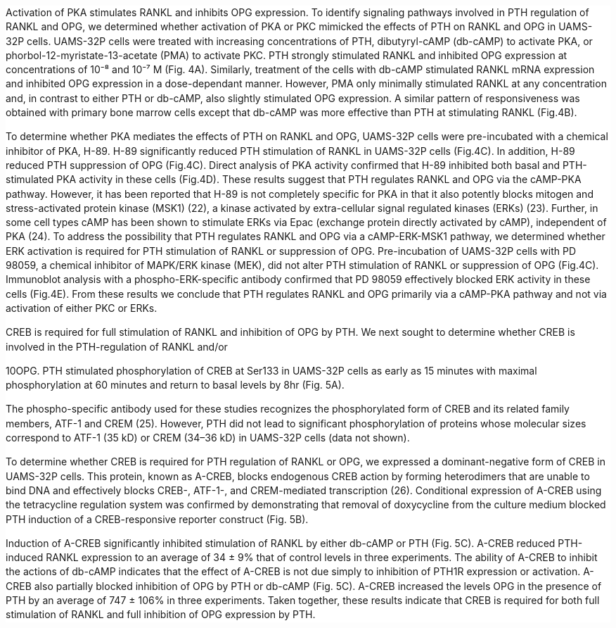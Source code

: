 Activation of PKA stimulates RANKL and inhibits OPG expression. To identify
signaling pathways involved in PTH regulation of RANKL and OPG, we determined whether
activation of PKA or PKC mimicked the effects of PTH on RANKL and OPG in UAMS-32P
cells. UAMS-32P cells were treated with increasing concentrations of PTH, dibutyryl-cAMP
(db-cAMP) to activate PKA, or phorbol-12-myristate-13-acetate (PMA) to activate PKC. PTH
strongly stimulated RANKL and inhibited OPG expression at concentrations of 10⁻⁸ and 10⁻⁷ M
(Fig. 4A). Similarly, treatment of the cells with db-cAMP stimulated RANKL mRNA
expression and inhibited OPG expression in a dose-dependant manner. However, PMA only
minimally stimulated RANKL at any concentration and, in contrast to either PTH or db-cAMP,
also slightly stimulated OPG expression. A similar pattern of responsiveness was obtained with primary bone marrow cells except that db-cAMP was more effective than PTH at stimulating RANKL (Fig.4B).

To determine whether PKA mediates the effects of PTH on RANKL and OPG, UAMS-32P cells were pre-incubated with a chemical inhibitor of PKA, H-89. H-89 significantly reduced PTH stimulation of RANKL in UAMS-32P cells (Fig.4C). In addition, H-89 reduced PTH suppression of OPG (Fig.4C). Direct analysis of PKA activity confirmed that H-89 inhibited both basal and PTH-stimulated PKA activity in these cells (Fig.4D). These results suggest that PTH regulates RANKL and OPG via the cAMP-PKA pathway. However, it has been reported that H-89 is not completely specific for PKA in that it also potently blocks mitogen and stress-activated protein kinase (MSK1) (22), a kinase activated by extra-cellular signal regulated kinases (ERKs) (23). Further, in some cell types cAMP has been shown to stimulate ERKs via Epac (exchange protein directly activated by cAMP), independent of PKA (24). To address the possibility that PTH regulates RANKL and OPG via a cAMP-ERK-MSK1 pathway, we determined whether ERK activation is required for PTH stimulation of RANKL or suppression of OPG. Pre-incubation of UAMS-32P cells with PD 98059, a chemical inhibitor of MAPK/ERK kinase (MEK), did not alter PTH stimulation of RANKL or suppression of OPG (Fig.4C). Immunoblot analysis with a phospho-ERK-specific antibody confirmed that PD 98059 effectively blocked ERK activity in these cells (Fig.4E). From these results we conclude that PTH regulates RANKL and OPG primarily via a cAMP-PKA pathway and not via activation of either PKC or ERKs.

CREB is required for full stimulation of RANKL and inhibition of OPG by PTH. We next sought to determine whether CREB is involved in the PTH-regulation of RANKL and/or

10OPG. PTH stimulated phosphorylation of CREB at Ser133 in UAMS-32P cells as early as 15 minutes with maximal phosphorylation at 60 minutes and return to basal levels by 8hr (Fig. 5A).

The phospho-specific antibody used for these studies recognizes the phosphorylated form of CREB and its related family members, ATF-1 and CREM (25). However, PTH did not lead to significant phosphorylation of proteins whose molecular sizes correspond to ATF-1 (35 kD) or CREM (34–36 kD) in UAMS-32P cells (data not shown).

To determine whether CREB is required for PTH regulation of RANKL or OPG, we expressed a dominant-negative form of CREB in UAMS-32P cells. This protein, known as A-CREB, blocks endogenous CREB action by forming heterodimers that are unable to bind DNA and effectively blocks CREB-, ATF-1-, and CREM-mediated transcription (26). Conditional expression of A-CREB using the tetracycline regulation system was confirmed by demonstrating that removal of doxycycline from the culture medium blocked PTH induction of a CREB-responsive reporter construct (Fig. 5B).

Induction of A-CREB significantly inhibited stimulation of RANKL by either db-cAMP or PTH (Fig. 5C). A-CREB reduced PTH-induced RANKL expression to an average of 34 ± 9% that of control levels in three experiments. The ability of A-CREB to inhibit the actions of db-cAMP indicates that the effect of A-CREB is not due simply to inhibition of PTH1R expression or activation. A-CREB also partially blocked inhibition of OPG by PTH or db-cAMP (Fig. 5C). A-CREB increased the levels OPG in the presence of PTH by an average of 747 ± 106% in three experiments. Taken together, these results indicate that CREB is required for both full stimulation of RANKL and full inhibition of OPG expression by PTH.
